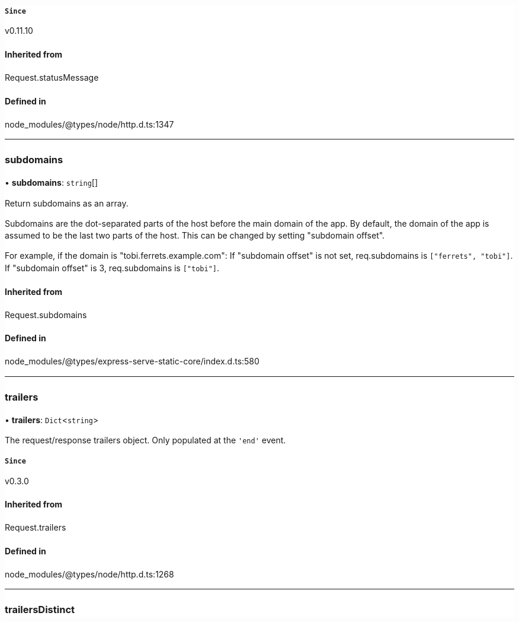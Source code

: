 **`Since`**

v0.11.10

#### Inherited from

Request.statusMessage

#### Defined in

node_modules/@types/node/http.d.ts:1347

___

### subdomains

• **subdomains**: `string`[]

Return subdomains as an array.

Subdomains are the dot-separated parts of the host before the main domain of
the app. By default, the domain of the app is assumed to be the last two
parts of the host. This can be changed by setting "subdomain offset".

For example, if the domain is "tobi.ferrets.example.com":
If "subdomain offset" is not set, req.subdomains is `["ferrets", "tobi"]`.
If "subdomain offset" is 3, req.subdomains is `["tobi"]`.

#### Inherited from

Request.subdomains

#### Defined in

node_modules/@types/express-serve-static-core/index.d.ts:580

___

### trailers

• **trailers**: `Dict`\<`string`\>

The request/response trailers object. Only populated at the `'end'` event.

**`Since`**

v0.3.0

#### Inherited from

Request.trailers

#### Defined in

node_modules/@types/node/http.d.ts:1268

___

### trailersDistinct

